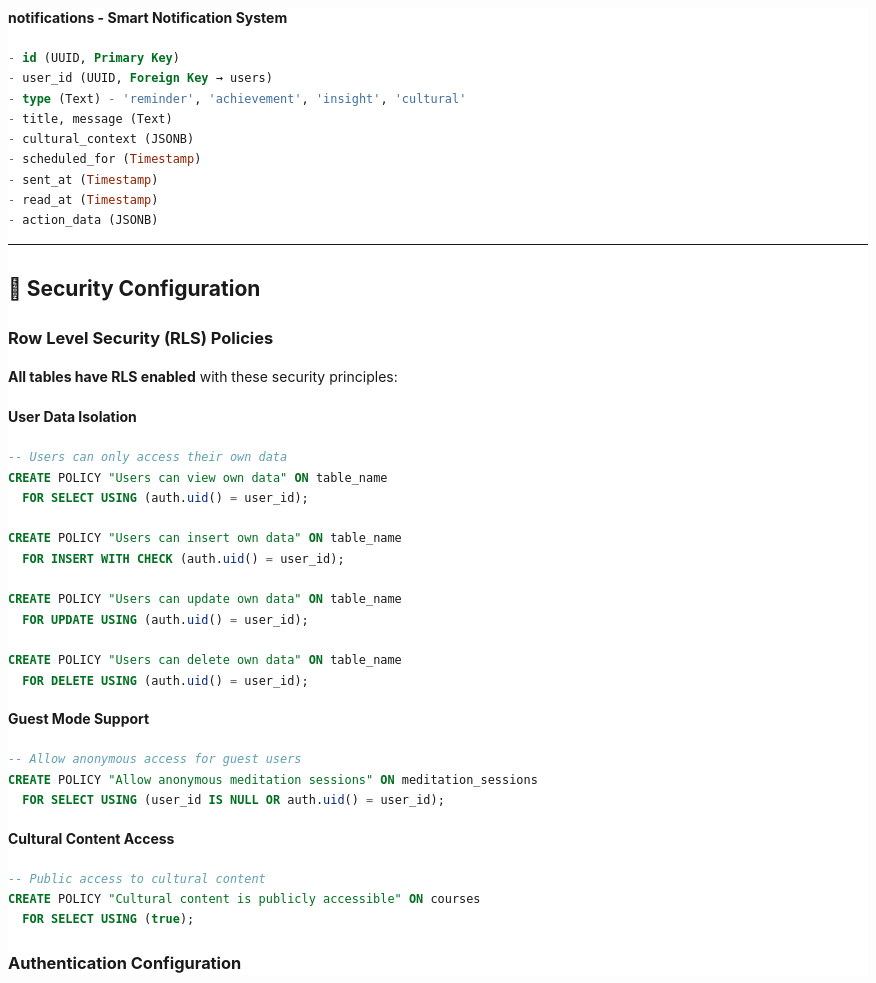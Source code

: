 #### **notifications** - Smart Notification System
```sql
- id (UUID, Primary Key)
- user_id (UUID, Foreign Key → users)
- type (Text) - 'reminder', 'achievement', 'insight', 'cultural'
- title, message (Text)
- cultural_context (JSONB)
- scheduled_for (Timestamp)
- sent_at (Timestamp)
- read_at (Timestamp)
- action_data (JSONB)
```

---

## 🔐 Security Configuration

### Row Level Security (RLS) Policies

**All tables have RLS enabled** with these security principles:

#### User Data Isolation
```sql
-- Users can only access their own data
CREATE POLICY "Users can view own data" ON table_name
  FOR SELECT USING (auth.uid() = user_id);

CREATE POLICY "Users can insert own data" ON table_name
  FOR INSERT WITH CHECK (auth.uid() = user_id);

CREATE POLICY "Users can update own data" ON table_name  
  FOR UPDATE USING (auth.uid() = user_id);

CREATE POLICY "Users can delete own data" ON table_name
  FOR DELETE USING (auth.uid() = user_id);
```

#### Guest Mode Support
```sql
-- Allow anonymous access for guest users
CREATE POLICY "Allow anonymous meditation sessions" ON meditation_sessions
  FOR SELECT USING (user_id IS NULL OR auth.uid() = user_id);
```

#### Cultural Content Access
```sql
-- Public access to cultural content
CREATE POLICY "Cultural content is publicly accessible" ON courses
  FOR SELECT USING (true);
```

### Authentication Configuration
